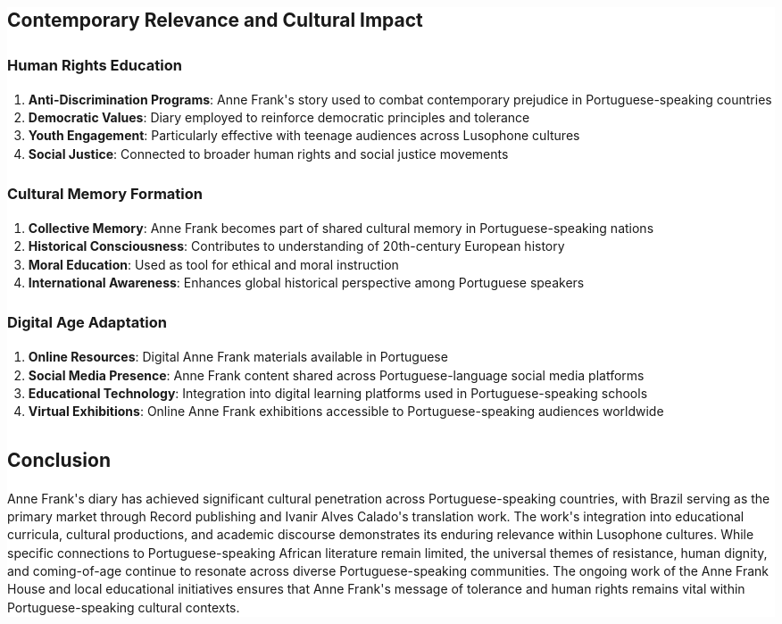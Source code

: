 ## Contemporary Relevance and Cultural Impact

### Human Rights Education
1. **Anti-Discrimination Programs**: Anne Frank's story used to combat contemporary prejudice in Portuguese-speaking countries
2. **Democratic Values**: Diary employed to reinforce democratic principles and tolerance
3. **Youth Engagement**: Particularly effective with teenage audiences across Lusophone cultures
4. **Social Justice**: Connected to broader human rights and social justice movements

### Cultural Memory Formation
1. **Collective Memory**: Anne Frank becomes part of shared cultural memory in Portuguese-speaking nations
2. **Historical Consciousness**: Contributes to understanding of 20th-century European history
3. **Moral Education**: Used as tool for ethical and moral instruction
4. **International Awareness**: Enhances global historical perspective among Portuguese speakers

### Digital Age Adaptation
1. **Online Resources**: Digital Anne Frank materials available in Portuguese
2. **Social Media Presence**: Anne Frank content shared across Portuguese-language social media platforms
3. **Educational Technology**: Integration into digital learning platforms used in Portuguese-speaking schools
4. **Virtual Exhibitions**: Online Anne Frank exhibitions accessible to Portuguese-speaking audiences worldwide

## Conclusion

Anne Frank's diary has achieved significant cultural penetration across Portuguese-speaking countries, with Brazil serving as the primary market through Record publishing and Ivanir Alves Calado's translation work. The work's integration into educational curricula, cultural productions, and academic discourse demonstrates its enduring relevance within Lusophone cultures. While specific connections to Portuguese-speaking African literature remain limited, the universal themes of resistance, human dignity, and coming-of-age continue to resonate across diverse Portuguese-speaking communities. The ongoing work of the Anne Frank House and local educational initiatives ensures that Anne Frank's message of tolerance and human rights remains vital within Portuguese-speaking cultural contexts.
